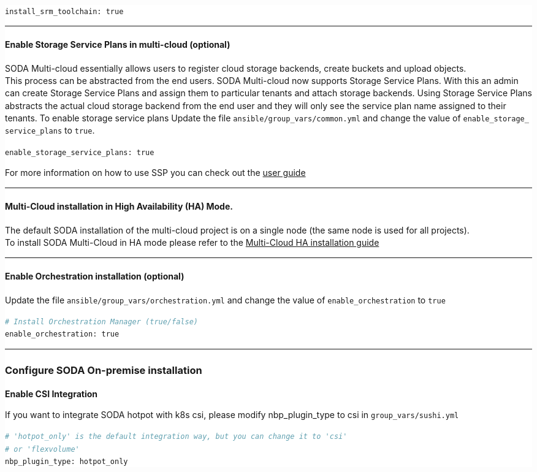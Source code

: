 ```
install_srm_toolchain: true
```
---

#### Enable Storage Service Plans in multi-cloud (optional)

SODA Multi-cloud essentially allows users to register cloud storage backends, create buckets and upload objects.  
This process can be abstracted from the end users. SODA Multi-cloud now supports Storage Service Plans.  With this an admin can create Storage Service Plans and assign them to particular tenants and attach storage backends. Using Storage Service Plans abstracts the actual cloud storage backend from the end user and they will only see the service plan name assigned to their tenants. To enable storage service plans Update the file `ansible/group_vars/common.yml` and change the value of `enable_storage_service_plans` to `true`.

```bash
enable_storage_service_plans: true
```
For more information on how to use SSP you can check out the [user guide](/guides/user-guides/multi-cloud/storage-service-plan)

---
#### Multi-Cloud installation in High Availability (HA) Mode.
The default SODA installation of the multi-cloud project is on a single node (the same node is used for all projects).  
To install SODA Multi-Cloud in HA mode please refer to the [Multi-Cloud HA installation guide](https://docs.sodafoundation.io/soda-gettingstarted/multicloud-ha-installation-using-ansible/)

---
#### Enable Orchestration installation (optional)

Update the file `ansible/group_vars/orchestration.yml` and change the value of `enable_orchestration` to `true`

```bash
# Install Orchestration Manager (true/false)
enable_orchestration: true
```
--- 

### Configure SODA On-premise installation


**Enable CSI Integration**

If you want to integrate SODA hotpot with k8s csi, please modify nbp_plugin_type to csi in `group_vars/sushi.yml`

```bash
# 'hotpot_only' is the default integration way, but you can change it to 'csi'
# or 'flexvolume'
nbp_plugin_type: hotpot_only
```
